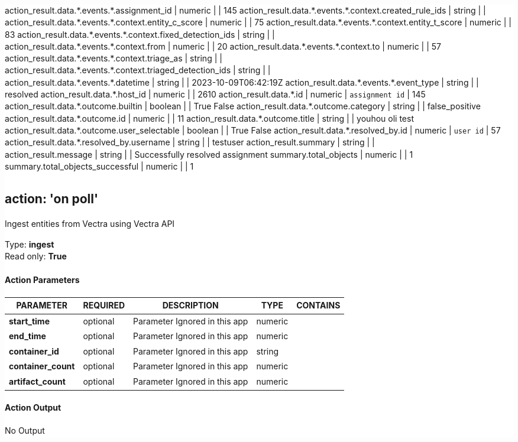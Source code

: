action_result.data.\*.events.\*.assignment_id | numeric |  |   145 
action_result.data.\*.events.\*.context.created_rule_ids | string |  |  
action_result.data.\*.events.\*.context.entity_c_score | numeric |  |   75 
action_result.data.\*.events.\*.context.entity_t_score | numeric |  |   83 
action_result.data.\*.events.\*.context.fixed_detection_ids | string |  |  
action_result.data.\*.events.\*.context.from | numeric |  |   20 
action_result.data.\*.events.\*.context.to | numeric |  |   57 
action_result.data.\*.events.\*.context.triage_as | string |  |  
action_result.data.\*.events.\*.context.triaged_detection_ids | string |  |  
action_result.data.\*.events.\*.datetime | string |  |   2023-10-09T06:42:19Z 
action_result.data.\*.events.\*.event_type | string |  |   resolved 
action_result.data.\*.host_id | numeric |  |   2610 
action_result.data.\*.id | numeric |  `assignment id`  |   145 
action_result.data.\*.outcome.builtin | boolean |  |   True  False 
action_result.data.\*.outcome.category | string |  |   false_positive 
action_result.data.\*.outcome.id | numeric |  |   11 
action_result.data.\*.outcome.title | string |  |   youhou oli test 
action_result.data.\*.outcome.user_selectable | boolean |  |   True  False 
action_result.data.\*.resolved_by.id | numeric |  `user id`  |   57 
action_result.data.\*.resolved_by.username | string |  |   testuser 
action_result.summary | string |  |  
action_result.message | string |  |   Successfully resolved assignment 
summary.total_objects | numeric |  |   1 
summary.total_objects_successful | numeric |  |   1   

## action: 'on poll'
Ingest entities from Vectra using Vectra API

Type: **ingest**  
Read only: **True**

#### Action Parameters
PARAMETER | REQUIRED | DESCRIPTION | TYPE | CONTAINS
--------- | -------- | ----------- | ---- | --------
**start_time** |  optional  | Parameter Ignored in this app | numeric | 
**end_time** |  optional  | Parameter Ignored in this app | numeric | 
**container_id** |  optional  | Parameter Ignored in this app | string | 
**container_count** |  optional  | Parameter Ignored in this app | numeric | 
**artifact_count** |  optional  | Parameter Ignored in this app | numeric | 

#### Action Output
No Output